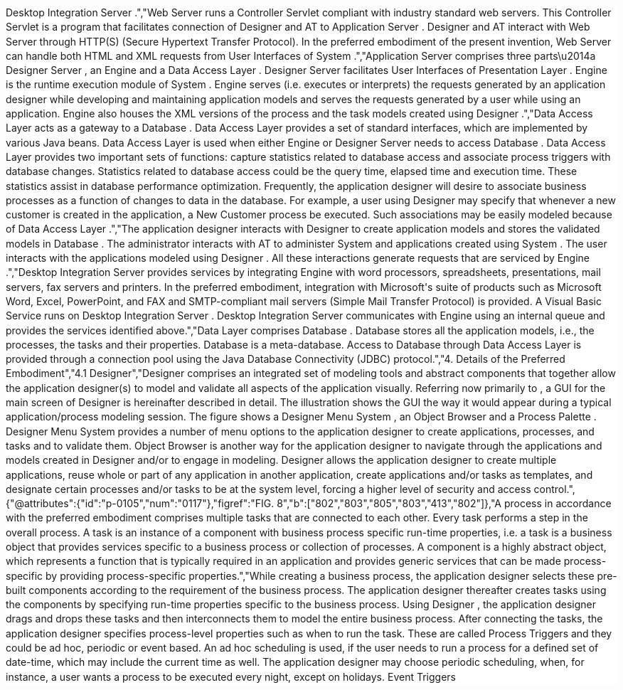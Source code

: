 Desktop Integration Server .","Web Server  runs a Controller Servlet compliant with industry standard web servers. This Controller Servlet is a program that facilitates connection of Designer  and AT  to Application Server . Designer  and AT  interact with Web Server  through HTTP(S) (Secure Hypertext Transfer Protocol). In the preferred embodiment of the present invention, Web Server  can handle both HTML and XML requests from User Interfaces of System .","Application Server  comprises three parts\u2014a Designer Server , an Engine  and a Data Access Layer . Designer Server  facilitates User Interfaces of Presentation Layer . Engine  is the runtime execution module of System . Engine  serves (i.e. executes or interprets) the requests generated by an application designer while developing and maintaining application models and serves the requests generated by a user while using an application. Engine  also houses the XML versions of the process and the task models created using Designer .","Data Access Layer  acts as a gateway to a Database . Data Access Layer  provides a set of standard interfaces, which are implemented by various Java beans. Data Access Layer  is used when either Engine  or Designer Server  needs to access Database . Data Access Layer  provides two important sets of functions: capture statistics related to database access and associate process triggers with database changes. Statistics related to database access could be the query time, elapsed time and execution time. These statistics assist in database performance optimization. Frequently, the application designer will desire to associate business processes as a function of changes to data in the database. For example, a user using Designer  may specify that whenever a new customer is created in the application, a New Customer process be executed. Such associations may be easily modeled because of Data Access Layer .","The application designer interacts with Designer  to create application models and stores the validated models in Database . The administrator interacts with AT  to administer System  and applications created using System . The user interacts with the applications modeled using Designer . All these interactions generate requests that are serviced by Engine .","Desktop Integration Server  provides services by integrating Engine  with word processors, spreadsheets, presentations, mail servers, fax servers and printers. In the preferred embodiment, integration with Microsoft's suite of products such as Microsoft Word, Excel, PowerPoint, and FAX and SMTP-compliant mail servers (Simple Mail Transfer Protocol) is provided. A Visual Basic Service runs on Desktop Integration Server . Desktop Integration Server  communicates with Engine  using an internal queue and provides the services identified above.","Data Layer  comprises Database . Database  stores all the application models, i.e., the processes, the tasks and their properties. Database  is a meta-database. Access to Database  through Data Access Layer  is provided through a connection pool using the Java Database Connectivity (JDBC) protocol.","4. Details of the Preferred Embodiment","4.1 Designer","Designer  comprises an integrated set of modeling tools and abstract components that together allow the application designer(s) to model and validate all aspects of the application visually. Referring now primarily to , a GUI for the main screen of Designer  is hereinafter described in detail. The illustration shows the GUI the way it would appear during a typical application\/process modeling session. The figure shows a Designer Menu System , an Object Browser  and a Process Palette . Designer Menu System  provides a number of menu options to the application designer to create applications, processes, and tasks and to validate them. Object Browser  is another way for the application designer to navigate through the applications and models created in Designer  and\/or to engage in modeling. Designer  allows the application designer to create multiple applications, reuse whole or part of any application in another application, create applications and\/or tasks as templates, and designate certain processes and\/or tasks to be at the system level, forcing a higher level of security and access control.",{"@attributes":{"id":"p-0105","num":"0117"},"figref":"FIG. 8","b":["802","803","805","803","413","802"]},"A process in accordance with the preferred embodiment comprises multiple tasks that are connected to each other. Every task performs a step in the overall process. A task is an instance of a component with business process specific run-time properties, i.e. a task is a business object that provides services specific to a business process or collection of processes. A component is a highly abstract object, which represents a function that is typically required in an application and provides generic services that can be made process-specific by providing process-specific properties.","While creating a business process, the application designer selects these pre-built components according to the requirement of the business process. The application designer thereafter creates tasks using the components by specifying run-time properties specific to the business process. Using Designer , the application designer drags and drops these tasks and then interconnects them to model the entire business process. After connecting the tasks, the application designer specifies process-level properties such as when to run the task. These are called Process Triggers and they could be ad hoc, periodic or event based. An ad hoc scheduling is used, if the user needs to run a process for a defined set of date-time, which may include the current time as well. The application designer may choose periodic scheduling, when, for instance, a user wants a process to be executed every night, except on holidays. Event Triggers
